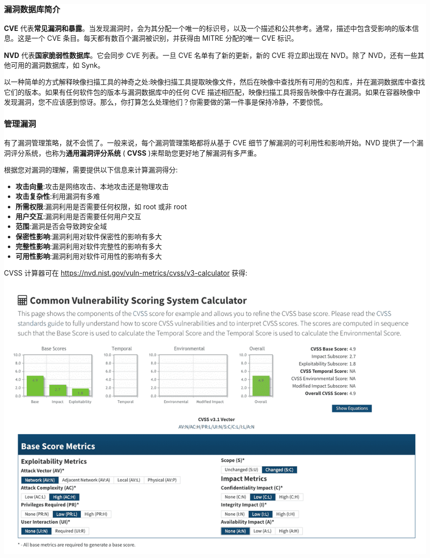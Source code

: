 ### 漏洞数据库简介

**CVE** 代表**常见漏洞和暴露**。当发现漏洞时，会为其分配一个唯一的标识号，以及一个描述和公共参考。通常，描述中包含受影响的版本信息。这是一个 CVE 条目。每天都有数百个漏洞被识别，并获得由 MITRE 分配的唯一 CVE 标识。

**NVD** 代表**国家脆弱性数据库**。它会同步 CVE 列表。一旦 CVE 名单有了新的更新，新的 CVE 将立即出现在 NVD。除了 NVD，还有一些其他可用的漏洞数据库，如 Synk。

以一种简单的方式解释映像扫描工具的神奇之处:映像扫描工具提取映像文件，然后在映像中查找所有可用的包和库，并在漏洞数据库中查找它们的版本。如果有任何软件包的版本与漏洞数据库中的任何 CVE 描述相匹配，映像扫描工具将报告映像中存在漏洞。如果在容器映像中发现漏洞，您不应该感到惊讶。那么，你打算怎么处理他们？你需要做的第一件事是保持冷静，不要惊慌。

### 管理漏洞

有了漏洞管理策略，就不会慌了。一般来说，每个漏洞管理策略都将从基于 CVE 细节了解漏洞的可利用性和影响开始。NVD 提供了一个漏洞评分系统，也称为**通用漏洞评分系统** ( **CVSS** )来帮助您更好地了解漏洞有多严重。

根据您对漏洞的理解，需要提供以下信息来计算漏洞得分:

*   **攻击向量**:攻击是网络攻击、本地攻击还是物理攻击
*   **攻击复杂性**:利用漏洞有多难
*   **所需权限**:漏洞利用是否需要任何权限，如 root 或非 root
*   **用户交互**:漏洞利用是否需要任何用户交互
*   **范围**:漏洞是否会导致跨安全域
*   **保密性影响**:漏洞利用对软件保密性的影响有多大
*   **完整性影响**:漏洞利用对软件完整性的影响有多大
*   **可用性影响**:漏洞利用对软件可用性的影响有多大

CVSS 计算器可在 https://nvd.nist.gov/vuln-metrics/cvss/v3-calculator 获得:

![Figure 9.2 – CVSS calculator ](img/B15566_09_002.jpg)
